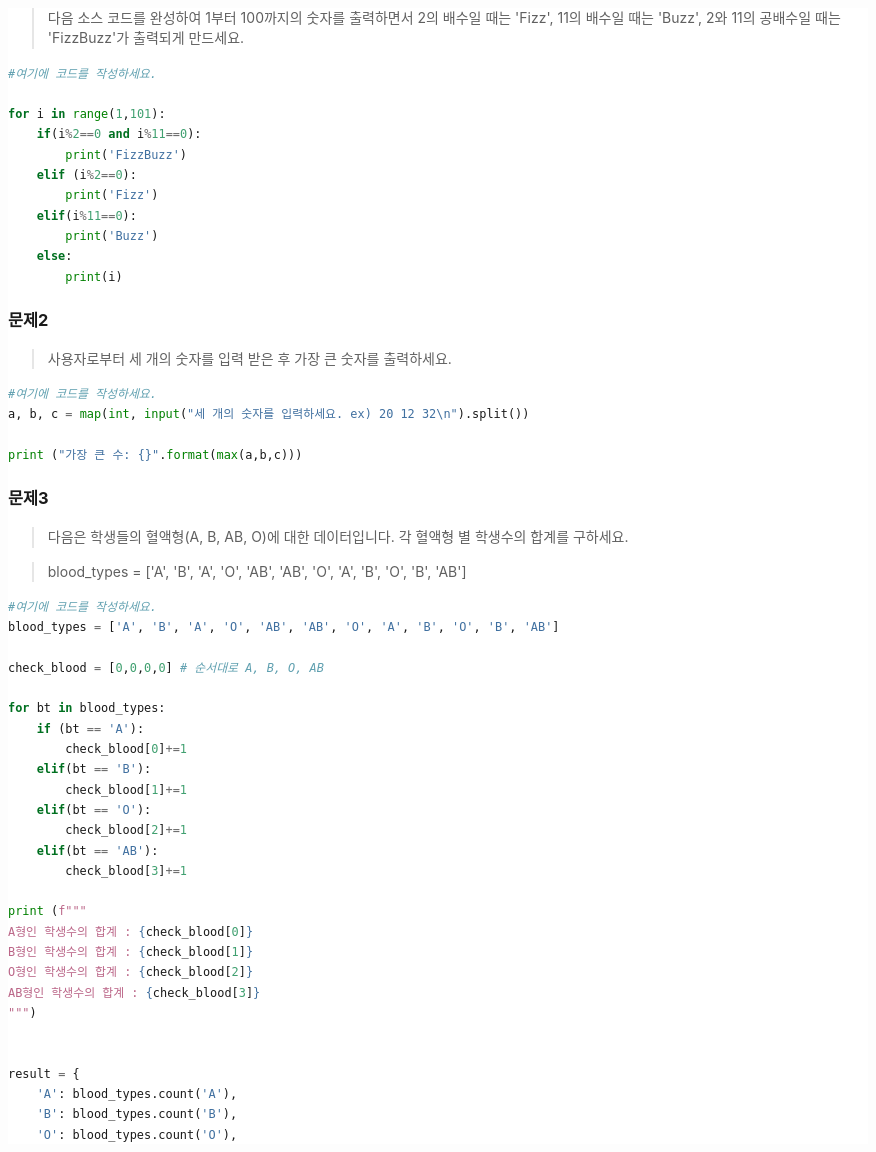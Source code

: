 > 다음 소스 코드를 완성하여 1부터 100까지의 숫자를 출력하면서 2의 배수일 때는 'Fizz', 11의 배수일 때는 'Buzz', 2와 11의 공배수일 때는 'FizzBuzz'가 출력되게 만드세요.

``` python
#여기에 코드를 작성하세요.

for i in range(1,101):
    if(i%2==0 and i%11==0):
        print('FizzBuzz')
    elif (i%2==0):
        print('Fizz')
    elif(i%11==0):
        print('Buzz')
    else:
        print(i)

```



### 문제2

> 사용자로부터 세 개의 숫자를 입력 받은 후 가장 큰 숫자를 출력하세요.

``` python
#여기에 코드를 작성하세요.
a, b, c = map(int, input("세 개의 숫자를 입력하세요. ex) 20 12 32\n").split())

print ("가장 큰 수: {}".format(max(a,b,c)))
```





### 문제3

> 다음은 학생들의 혈액형(A, B, AB, O)에 대한 데이터입니다. 각 혈액형 별 학생수의 합계를 구하세요.

> blood_types = ['A', 'B', 'A', 'O', 'AB', 'AB', 'O', 'A', 'B', 'O', 'B', 'AB']

``` python
#여기에 코드를 작성하세요.
blood_types = ['A', 'B', 'A', 'O', 'AB', 'AB', 'O', 'A', 'B', 'O', 'B', 'AB']

check_blood = [0,0,0,0] # 순서대로 A, B, O, AB

for bt in blood_types:
    if (bt == 'A'):
        check_blood[0]+=1
    elif(bt == 'B'):
        check_blood[1]+=1
    elif(bt == 'O'):
        check_blood[2]+=1
    elif(bt == 'AB'):
        check_blood[3]+=1
    
print (f"""
A형인 학생수의 합계 : {check_blood[0]}
B형인 학생수의 합계 : {check_blood[1]}
O형인 학생수의 합계 : {check_blood[2]}
AB형인 학생수의 합계 : {check_blood[3]}
""")


result = {
    'A': blood_types.count('A'),
    'B': blood_types.count('B'),
    'O': blood_types.count('O'),
```